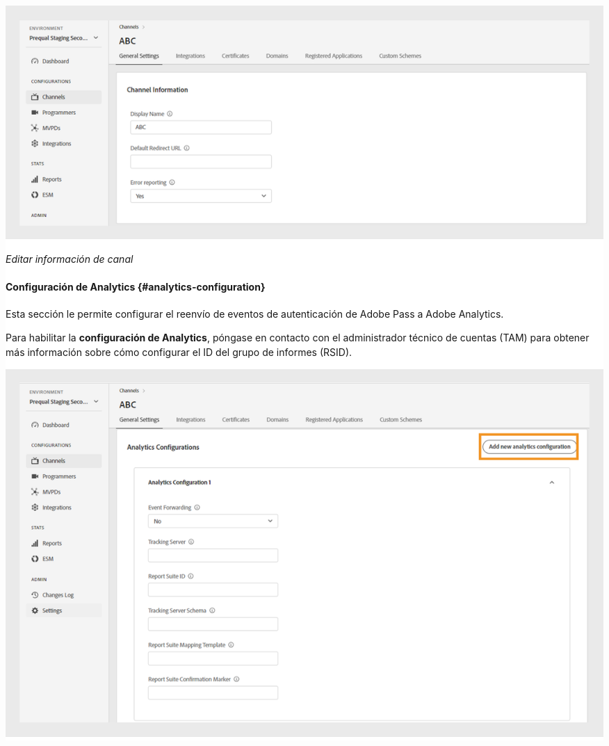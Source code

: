 ![Editar información de canal](../../assets/tve-dashboard/new-tve-dashboard/channels/channel-general-settings-tab-view.png)

*Editar información de canal*

#### Configuración de Analytics {#analytics-configuration}

Esta sección le permite configurar el reenvío de eventos de autenticación de Adobe Pass a Adobe Analytics.

Para habilitar la **configuración de Analytics**, póngase en contacto con el administrador técnico de cuentas (TAM) para obtener más información sobre cómo configurar el ID del grupo de informes (RSID).

![Habilitar configuraciones de Analytics](../../assets/tve-dashboard/new-tve-dashboard/channels/channel-add-new-analytics-configuration-button.png)
